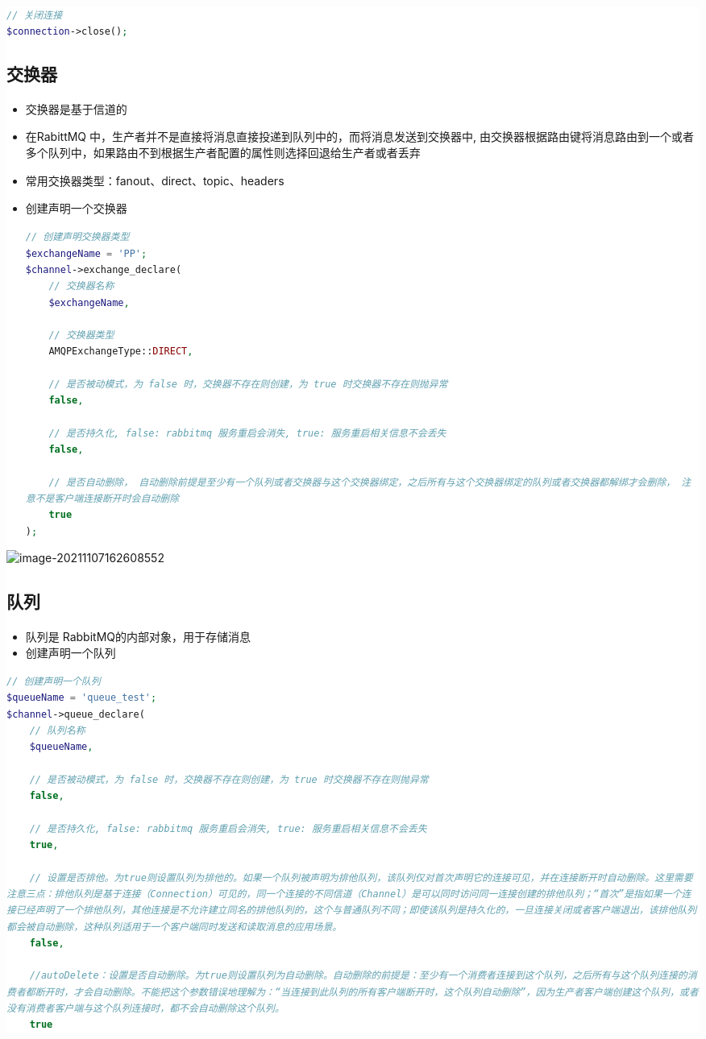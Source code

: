 ```PHP
// 关闭连接
$connection->close();
```

## 交换器

- 交换器是基于信道的

- 在RabittMQ 中，生产者并不是直接将消息直接投递到队列中的，而将消息发送到交换器中, 由交换器根据路由键将消息路由到一个或者多个队列中，如果路由不到根据生产者配置的属性则选择回退给生产者或者丢弃

- 常用交换器类型：fanout、direct、topic、headers

- 创建声明一个交换器

  ```php
  // 创建声明交换器类型
  $exchangeName = 'PP';
  $channel->exchange_declare(
      // 交换器名称
      $exchangeName,
  
      // 交换器类型
      AMQPExchangeType::DIRECT,
  
      // 是否被动模式，为 false 时，交换器不存在则创建，为 true 时交换器不存在则抛异常
      false,
  
      // 是否持久化, false: rabbitmq 服务重启会消失, true: 服务重启相关信息不会丢失
      false,
  
      // 是否自动删除， 自动删除前提是至少有一个队列或者交换器与这个交换器绑定，之后所有与这个交换器绑定的队列或者交换器都解绑才会删除， 注意不是客户端连接断开时会自动删除
      true
  );
  ```
  

  
![image-20211107162608552](https://knkp-doc.oss-cn-guangzhou.aliyuncs.com/doc/image-20211107162608552.png)

## 队列

- 队列是 RabbitMQ的内部对象，用于存储消息
- 创建声明一个队列

```PHP
// 创建声明一个队列
$queueName = 'queue_test';
$channel->queue_declare(
    // 队列名称
    $queueName,

    // 是否被动模式，为 false 时，交换器不存在则创建，为 true 时交换器不存在则抛异常
    false,

    // 是否持久化, false: rabbitmq 服务重启会消失, true: 服务重启相关信息不会丢失
    true,

    // 设置是否排他。为true则设置队列为排他的。如果一个队列被声明为排他队列，该队列仅对首次声明它的连接可见，并在连接断开时自动删除。这里需要注意三点：排他队列是基于连接（Connection）可见的，同一个连接的不同信道（Channel）是可以同时访问同一连接创建的排他队列；“首次”是指如果一个连接已经声明了一个排他队列，其他连接是不允许建立同名的排他队列的，这个与普通队列不同；即使该队列是持久化的，一旦连接关闭或者客户端退出，该排他队列都会被自动删除，这种队列适用于一个客户端同时发送和读取消息的应用场景。
    false,

    //autoDelete：设置是否自动删除。为true则设置队列为自动删除。自动删除的前提是：至少有一个消费者连接到这个队列，之后所有与这个队列连接的消费者都断开时，才会自动删除。不能把这个参数错误地理解为：“当连接到此队列的所有客户端断开时，这个队列自动删除”，因为生产者客户端创建这个队列，或者没有消费者客户端与这个队列连接时，都不会自动删除这个队列。
    true
```